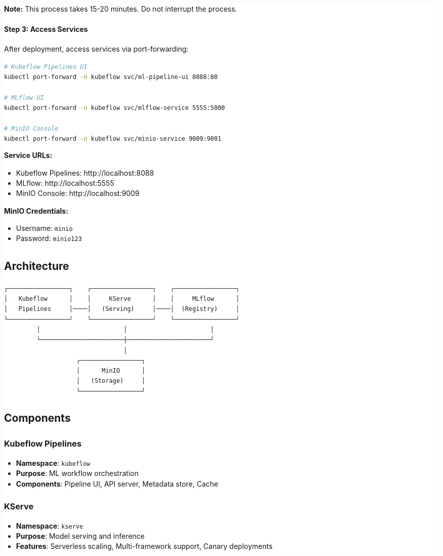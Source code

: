 **Note:** This process takes 15-20 minutes. Do not interrupt the process.

#### Step 3: Access Services

After deployment, access services via port-forwarding:

```bash
# Kubeflow Pipelines UI
kubectl port-forward -n kubeflow svc/ml-pipeline-ui 8088:80

# MLflow UI
kubectl port-forward -n kubeflow svc/mlflow-service 5555:5000

# MinIO Console
kubectl port-forward -n kubeflow svc/minio-service 9009:9001
```

**Service URLs:**
- Kubeflow Pipelines: http://localhost:8088
- MLflow: http://localhost:5555
- MinIO Console: http://localhost:9009

**MinIO Credentials:**
- Username: `minio`
- Password: `minio123`

## Architecture

```
┌─────────────────┐    ┌─────────────────┐    ┌─────────────────┐
│   Kubeflow      │    │     KServe      │    │     MLflow      │
│   Pipelines     │────│   (Serving)     │────│  (Registry)     │
└─────────────────┘    └─────────────────┘    └─────────────────┘
         │                       │                       │
         └───────────────────────┼───────────────────────┘
                                 │
                    ┌─────────────────┐
                    │      MinIO      │
                    │   (Storage)     │
                    └─────────────────┘
```

## Components

### Kubeflow Pipelines
- **Namespace**: `kubeflow`
- **Purpose**: ML workflow orchestration
- **Components**: Pipeline UI, API server, Metadata store, Cache

### KServe
- **Namespace**: `kserve`
- **Purpose**: Model serving and inference
- **Features**: Serverless scaling, Multi-framework support, Canary deployments
